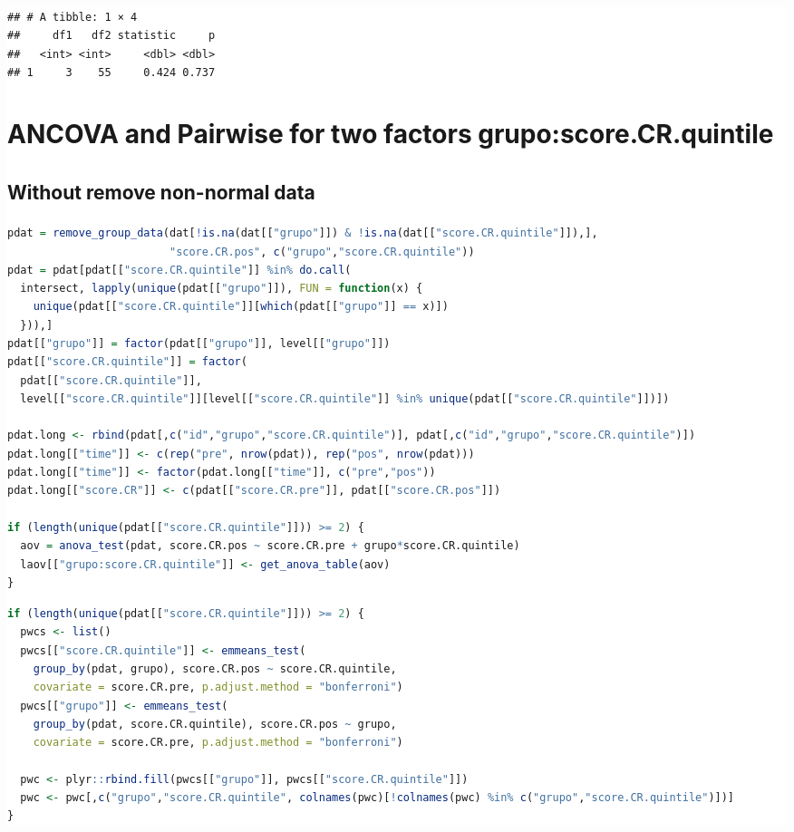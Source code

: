     ## # A tibble: 1 × 4
    ##     df1   df2 statistic     p
    ##   <int> <int>     <dbl> <dbl>
    ## 1     3    55     0.424 0.737

# ANCOVA and Pairwise for two factors **grupo:score.CR.quintile**

## Without remove non-normal data

``` r
pdat = remove_group_data(dat[!is.na(dat[["grupo"]]) & !is.na(dat[["score.CR.quintile"]]),],
                         "score.CR.pos", c("grupo","score.CR.quintile"))
pdat = pdat[pdat[["score.CR.quintile"]] %in% do.call(
  intersect, lapply(unique(pdat[["grupo"]]), FUN = function(x) {
    unique(pdat[["score.CR.quintile"]][which(pdat[["grupo"]] == x)])
  })),]
pdat[["grupo"]] = factor(pdat[["grupo"]], level[["grupo"]])
pdat[["score.CR.quintile"]] = factor(
  pdat[["score.CR.quintile"]],
  level[["score.CR.quintile"]][level[["score.CR.quintile"]] %in% unique(pdat[["score.CR.quintile"]])])

pdat.long <- rbind(pdat[,c("id","grupo","score.CR.quintile")], pdat[,c("id","grupo","score.CR.quintile")])
pdat.long[["time"]] <- c(rep("pre", nrow(pdat)), rep("pos", nrow(pdat)))
pdat.long[["time"]] <- factor(pdat.long[["time"]], c("pre","pos"))
pdat.long[["score.CR"]] <- c(pdat[["score.CR.pre"]], pdat[["score.CR.pos"]])

if (length(unique(pdat[["score.CR.quintile"]])) >= 2) {
  aov = anova_test(pdat, score.CR.pos ~ score.CR.pre + grupo*score.CR.quintile)
  laov[["grupo:score.CR.quintile"]] <- get_anova_table(aov)
}
```

``` r
if (length(unique(pdat[["score.CR.quintile"]])) >= 2) {
  pwcs <- list()
  pwcs[["score.CR.quintile"]] <- emmeans_test(
    group_by(pdat, grupo), score.CR.pos ~ score.CR.quintile,
    covariate = score.CR.pre, p.adjust.method = "bonferroni")
  pwcs[["grupo"]] <- emmeans_test(
    group_by(pdat, score.CR.quintile), score.CR.pos ~ grupo,
    covariate = score.CR.pre, p.adjust.method = "bonferroni")
  
  pwc <- plyr::rbind.fill(pwcs[["grupo"]], pwcs[["score.CR.quintile"]])
  pwc <- pwc[,c("grupo","score.CR.quintile", colnames(pwc)[!colnames(pwc) %in% c("grupo","score.CR.quintile")])]
}
```
